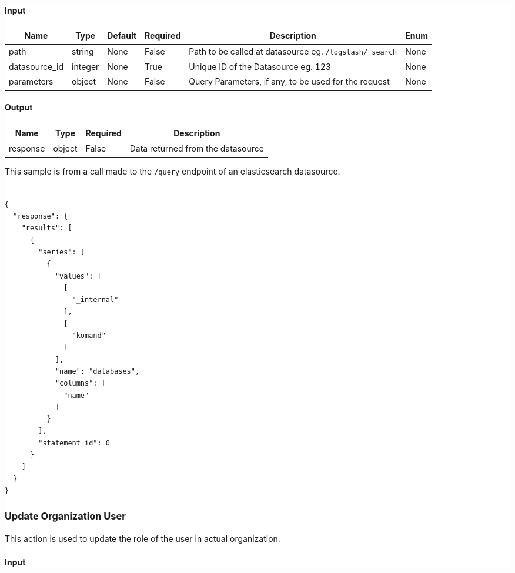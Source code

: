 #### Input

|Name|Type|Default|Required|Description|Enum|
|----|----|-------|--------|-----------|----|
|path|string|None|False|Path to be called at datasource eg. `/logstash/_search`|None|
|datasource_id|integer|None|True|Unique ID of the Datasource eg. 123|None|
|parameters|object|None|False|Query Parameters, if any, to be used for the request|None|

#### Output

|Name|Type|Required|Description|
|----|----|--------|-----------|
|response|object|False|Data returned from the datasource|

This sample is from a call made to the `/query` endpoint of an elasticsearch datasource.

```

{
  "response": {
    "results": [
      {
        "series": [
          {
            "values": [
              [
                "_internal"
              ],
              [
                "komand"
              ]
            ],
            "name": "databases",
            "columns": [
              "name"
            ]
          }
        ],
        "statement_id": 0
      }
    ]
  }
}

```

### Update Organization User

This action is used to update the role of the user in actual organization.

#### Input
